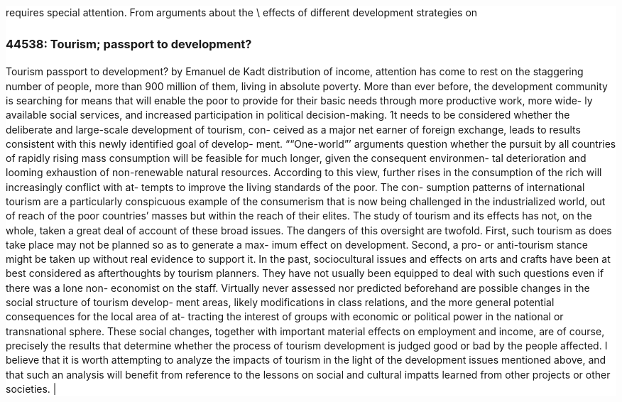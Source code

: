 requires special attention. From arguments about the 
\ effects of different development strategies on   


### 44538: Tourism; passport to development?

Tourism 
passport to development? 
by Emanuel de Kadt 
distribution of income, attention has come to rest on the 
staggering number of people, more than 900 million of 
them, living in absolute poverty. 
More than ever before, the development community is 
searching for means that will enable the poor to provide for 
their basic needs through more productive work, more wide- 
ly available social services, and increased participation in 
political decision-making. 1t needs to be considered whether 
the deliberate and large-scale development of tourism, con- 
ceived as a major net earner of foreign exchange, leads to 
results consistent with this newly identified goal of develop- 
ment. 
““One-world”’ arguments question whether the pursuit by 
all countries of rapidly rising mass consumption will be 
feasible for much longer, given the consequent environmen- 
tal deterioration and looming exhaustion of non-renewable 
natural resources. According to this view, further rises in the 
consumption of the rich will increasingly conflict with at- 
tempts to improve the living standards of the poor. The con- 
sumption patterns of international tourism are a particularly 
conspicuous example of the consumerism that is now being 
challenged in the industrialized world, out of reach of the 
poor countries’ masses but within the reach of their elites. 
The study of tourism and its effects has not, on the whole, 
taken a great deal of account of these broad issues. The 
dangers of this oversight are twofold. First, such tourism as 
does take place may not be planned so as to generate a max- 
imum effect on development. Second, a pro- or anti-tourism 
stance might be taken up without real evidence to support it. 
In the past, sociocultural issues and effects on arts and 
crafts have been at best considered as afterthoughts by 
tourism planners. They have not usually been equipped to 
deal with such questions even if there was a lone non- 
economist on the staff. 
Virtually never assessed nor predicted beforehand are 
possible changes in the social structure of tourism develop- 
ment areas, likely modifications in class relations, and the 
more general potential consequences for the local area of at- 
tracting the interest of groups with economic or political 
power in the national or transnational sphere. These social 
changes, together with important material effects on 
employment and income, are of course, precisely the results 
that determine whether the process of tourism development 
is judged good or bad by the people affected. 
I believe that it is worth attempting to analyze the impacts 
of tourism in the light of the development issues mentioned 
above, and that such an analysis will benefit from reference 
to the lessons on social and cultural impatts learned from 
other projects or other societies. | 
  